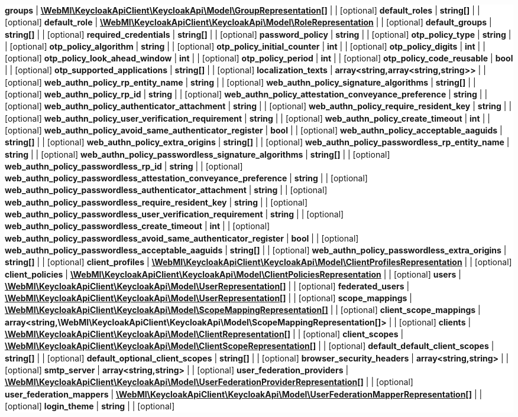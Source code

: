 **groups** | [**\WebMI\KeycloakApiClient\KeycloakApi\Model\GroupRepresentation[]**](GroupRepresentation.md) |  | [optional]
**default_roles** | **string[]** |  | [optional]
**default_role** | [**\WebMI\KeycloakApiClient\KeycloakApi\Model\RoleRepresentation**](RoleRepresentation.md) |  | [optional]
**default_groups** | **string[]** |  | [optional]
**required_credentials** | **string[]** |  | [optional]
**password_policy** | **string** |  | [optional]
**otp_policy_type** | **string** |  | [optional]
**otp_policy_algorithm** | **string** |  | [optional]
**otp_policy_initial_counter** | **int** |  | [optional]
**otp_policy_digits** | **int** |  | [optional]
**otp_policy_look_ahead_window** | **int** |  | [optional]
**otp_policy_period** | **int** |  | [optional]
**otp_policy_code_reusable** | **bool** |  | [optional]
**otp_supported_applications** | **string[]** |  | [optional]
**localization_texts** | **array<string,array<string,string>>** |  | [optional]
**web_authn_policy_rp_entity_name** | **string** |  | [optional]
**web_authn_policy_signature_algorithms** | **string[]** |  | [optional]
**web_authn_policy_rp_id** | **string** |  | [optional]
**web_authn_policy_attestation_conveyance_preference** | **string** |  | [optional]
**web_authn_policy_authenticator_attachment** | **string** |  | [optional]
**web_authn_policy_require_resident_key** | **string** |  | [optional]
**web_authn_policy_user_verification_requirement** | **string** |  | [optional]
**web_authn_policy_create_timeout** | **int** |  | [optional]
**web_authn_policy_avoid_same_authenticator_register** | **bool** |  | [optional]
**web_authn_policy_acceptable_aaguids** | **string[]** |  | [optional]
**web_authn_policy_extra_origins** | **string[]** |  | [optional]
**web_authn_policy_passwordless_rp_entity_name** | **string** |  | [optional]
**web_authn_policy_passwordless_signature_algorithms** | **string[]** |  | [optional]
**web_authn_policy_passwordless_rp_id** | **string** |  | [optional]
**web_authn_policy_passwordless_attestation_conveyance_preference** | **string** |  | [optional]
**web_authn_policy_passwordless_authenticator_attachment** | **string** |  | [optional]
**web_authn_policy_passwordless_require_resident_key** | **string** |  | [optional]
**web_authn_policy_passwordless_user_verification_requirement** | **string** |  | [optional]
**web_authn_policy_passwordless_create_timeout** | **int** |  | [optional]
**web_authn_policy_passwordless_avoid_same_authenticator_register** | **bool** |  | [optional]
**web_authn_policy_passwordless_acceptable_aaguids** | **string[]** |  | [optional]
**web_authn_policy_passwordless_extra_origins** | **string[]** |  | [optional]
**client_profiles** | [**\WebMI\KeycloakApiClient\KeycloakApi\Model\ClientProfilesRepresentation**](ClientProfilesRepresentation.md) |  | [optional]
**client_policies** | [**\WebMI\KeycloakApiClient\KeycloakApi\Model\ClientPoliciesRepresentation**](ClientPoliciesRepresentation.md) |  | [optional]
**users** | [**\WebMI\KeycloakApiClient\KeycloakApi\Model\UserRepresentation[]**](UserRepresentation.md) |  | [optional]
**federated_users** | [**\WebMI\KeycloakApiClient\KeycloakApi\Model\UserRepresentation[]**](UserRepresentation.md) |  | [optional]
**scope_mappings** | [**\WebMI\KeycloakApiClient\KeycloakApi\Model\ScopeMappingRepresentation[]**](ScopeMappingRepresentation.md) |  | [optional]
**client_scope_mappings** | **array<string,\WebMI\KeycloakApiClient\KeycloakApi\Model\ScopeMappingRepresentation[]>** |  | [optional]
**clients** | [**\WebMI\KeycloakApiClient\KeycloakApi\Model\ClientRepresentation[]**](ClientRepresentation.md) |  | [optional]
**client_scopes** | [**\WebMI\KeycloakApiClient\KeycloakApi\Model\ClientScopeRepresentation[]**](ClientScopeRepresentation.md) |  | [optional]
**default_default_client_scopes** | **string[]** |  | [optional]
**default_optional_client_scopes** | **string[]** |  | [optional]
**browser_security_headers** | **array<string,string>** |  | [optional]
**smtp_server** | **array<string,string>** |  | [optional]
**user_federation_providers** | [**\WebMI\KeycloakApiClient\KeycloakApi\Model\UserFederationProviderRepresentation[]**](UserFederationProviderRepresentation.md) |  | [optional]
**user_federation_mappers** | [**\WebMI\KeycloakApiClient\KeycloakApi\Model\UserFederationMapperRepresentation[]**](UserFederationMapperRepresentation.md) |  | [optional]
**login_theme** | **string** |  | [optional]